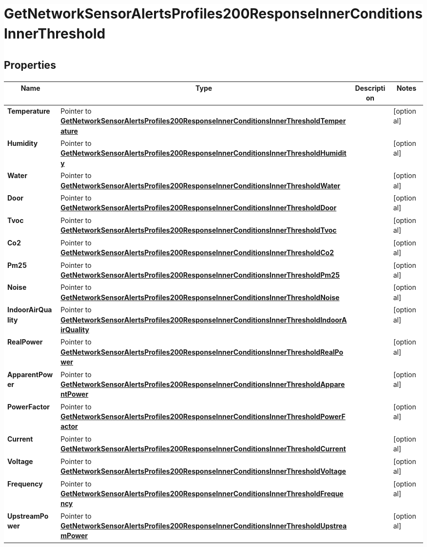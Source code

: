 # GetNetworkSensorAlertsProfiles200ResponseInnerConditionsInnerThreshold

## Properties

Name | Type | Description | Notes
------------ | ------------- | ------------- | -------------
**Temperature** | Pointer to [**GetNetworkSensorAlertsProfiles200ResponseInnerConditionsInnerThresholdTemperature**](GetNetworkSensorAlertsProfiles200ResponseInnerConditionsInnerThresholdTemperature.md) |  | [optional] 
**Humidity** | Pointer to [**GetNetworkSensorAlertsProfiles200ResponseInnerConditionsInnerThresholdHumidity**](GetNetworkSensorAlertsProfiles200ResponseInnerConditionsInnerThresholdHumidity.md) |  | [optional] 
**Water** | Pointer to [**GetNetworkSensorAlertsProfiles200ResponseInnerConditionsInnerThresholdWater**](GetNetworkSensorAlertsProfiles200ResponseInnerConditionsInnerThresholdWater.md) |  | [optional] 
**Door** | Pointer to [**GetNetworkSensorAlertsProfiles200ResponseInnerConditionsInnerThresholdDoor**](GetNetworkSensorAlertsProfiles200ResponseInnerConditionsInnerThresholdDoor.md) |  | [optional] 
**Tvoc** | Pointer to [**GetNetworkSensorAlertsProfiles200ResponseInnerConditionsInnerThresholdTvoc**](GetNetworkSensorAlertsProfiles200ResponseInnerConditionsInnerThresholdTvoc.md) |  | [optional] 
**Co2** | Pointer to [**GetNetworkSensorAlertsProfiles200ResponseInnerConditionsInnerThresholdCo2**](GetNetworkSensorAlertsProfiles200ResponseInnerConditionsInnerThresholdCo2.md) |  | [optional] 
**Pm25** | Pointer to [**GetNetworkSensorAlertsProfiles200ResponseInnerConditionsInnerThresholdPm25**](GetNetworkSensorAlertsProfiles200ResponseInnerConditionsInnerThresholdPm25.md) |  | [optional] 
**Noise** | Pointer to [**GetNetworkSensorAlertsProfiles200ResponseInnerConditionsInnerThresholdNoise**](GetNetworkSensorAlertsProfiles200ResponseInnerConditionsInnerThresholdNoise.md) |  | [optional] 
**IndoorAirQuality** | Pointer to [**GetNetworkSensorAlertsProfiles200ResponseInnerConditionsInnerThresholdIndoorAirQuality**](GetNetworkSensorAlertsProfiles200ResponseInnerConditionsInnerThresholdIndoorAirQuality.md) |  | [optional] 
**RealPower** | Pointer to [**GetNetworkSensorAlertsProfiles200ResponseInnerConditionsInnerThresholdRealPower**](GetNetworkSensorAlertsProfiles200ResponseInnerConditionsInnerThresholdRealPower.md) |  | [optional] 
**ApparentPower** | Pointer to [**GetNetworkSensorAlertsProfiles200ResponseInnerConditionsInnerThresholdApparentPower**](GetNetworkSensorAlertsProfiles200ResponseInnerConditionsInnerThresholdApparentPower.md) |  | [optional] 
**PowerFactor** | Pointer to [**GetNetworkSensorAlertsProfiles200ResponseInnerConditionsInnerThresholdPowerFactor**](GetNetworkSensorAlertsProfiles200ResponseInnerConditionsInnerThresholdPowerFactor.md) |  | [optional] 
**Current** | Pointer to [**GetNetworkSensorAlertsProfiles200ResponseInnerConditionsInnerThresholdCurrent**](GetNetworkSensorAlertsProfiles200ResponseInnerConditionsInnerThresholdCurrent.md) |  | [optional] 
**Voltage** | Pointer to [**GetNetworkSensorAlertsProfiles200ResponseInnerConditionsInnerThresholdVoltage**](GetNetworkSensorAlertsProfiles200ResponseInnerConditionsInnerThresholdVoltage.md) |  | [optional] 
**Frequency** | Pointer to [**GetNetworkSensorAlertsProfiles200ResponseInnerConditionsInnerThresholdFrequency**](GetNetworkSensorAlertsProfiles200ResponseInnerConditionsInnerThresholdFrequency.md) |  | [optional] 
**UpstreamPower** | Pointer to [**GetNetworkSensorAlertsProfiles200ResponseInnerConditionsInnerThresholdUpstreamPower**](GetNetworkSensorAlertsProfiles200ResponseInnerConditionsInnerThresholdUpstreamPower.md) |  | [optional] 
